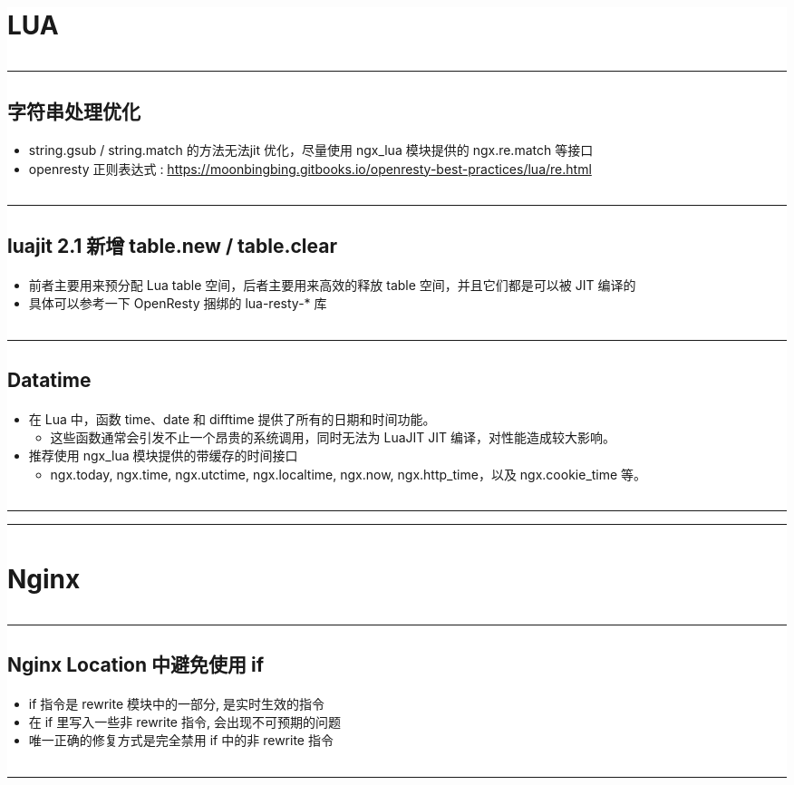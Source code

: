 # LUA


<h2 id="919b03a1a05100a1c3897ec9978c2ebe"></h2>

-----

## 字符串处理优化

 - string.gsub / string.match 的方法无法jit 优化，尽量使用 ngx_lua 模块提供的 ngx.re.match 等接口
 - openresty 正则表达式 : https://moonbingbing.gitbooks.io/openresty-best-practices/lua/re.html


<h2 id="67075b940448924623dbcd7dd916fac3"></h2>

-----

## luajit 2.1 新增 table.new / table.clear

 - 前者主要用来预分配 Lua table 空间，后者主要用来高效的释放 table 空间，并且它们都是可以被 JIT 编译的
 - 具体可以参考一下 OpenResty 捆绑的 lua-resty-\* 库

<h2 id="ee19ffff9a3511cac5b979f823aff7a3"></h2>

-----

## Datatime

 - 在 Lua 中，函数 time、date 和 difftime 提供了所有的日期和时间功能。
    - 这些函数通常会引发不止一个昂贵的系统调用，同时无法为 LuaJIT JIT 编译，对性能造成较大影响。
 - 推荐使用 ngx_lua 模块提供的带缓存的时间接口
    - ngx.today, ngx.time, ngx.utctime, ngx.localtime, ngx.now, ngx.http_time，以及 ngx.cookie_time 等。

<h2 id="62e0b5b350c9e3d2c19aa801d9442ba9"></h2>

-----
-----

# Nginx
 
<h2 id="532027cfdc2f244c80e4855803dc96a1"></h2>

-----

## Nginx Location 中避免使用 if

 - if 指令是 rewrite 模块中的一部分, 是实时生效的指令
 - 在 if 里写入一些非 rewrite 指令, 会出现不可预期的问题
 - 唯一正确的修复方式是完全禁用 if 中的非 rewrite 指令

<h2 id="7b9633c105cfd5818516ea5c9612b038"></h2>

-----

